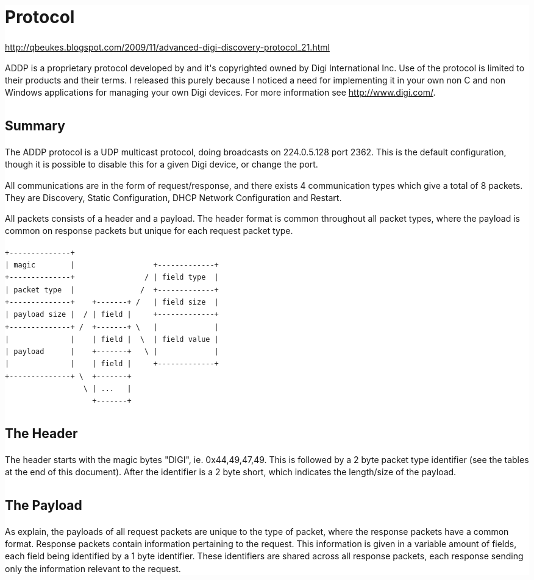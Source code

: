 Protocol
========
http://qbeukes.blogspot.com/2009/11/advanced-digi-discovery-protocol_21.html

ADDP is a proprietary protocol developed by and it's copyrighted owned
by Digi International Inc. Use of the protocol is limited to their products
and their terms. I released this purely because I noticed a need for
implementing it in your own non C and non Windows applications for managing
your own Digi devices. For more information see http://www.digi.com/.

Summary
-------
The ADDP protocol is a UDP multicast protocol, doing broadcasts on 224.0.5.128
port 2362. This is the default configuration, though it is possible
to disable this for a given Digi device, or change the port.

All communications are in the form of request/response, and there exists
4 communication types which give a total of 8 packets. They are Discovery,
Static Configuration, DHCP Network Configuration and Restart.

All packets consists of a header and a payload. The header format is
common throughout all packet types, where the payload is common on response
packets but unique for each request packet type.

~~~~
+--------------+
| magic        |                  +-------------+
+--------------+                / | field type  |
| packet type  |               /  +-------------+
+--------------+    +-------+ /   | field size  |
| payload size |  / | field |     +-------------+
+--------------+ /  +-------+ \   |             |
|              |    | field |  \  | field value |
| payload      |    +-------+   \ |             |
|              |    | field |     +-------------+
+--------------+ \  +-------+
                  \ | ...   |
                    +-------+
~~~~

The Header
----------
The header starts with the magic bytes "DIGI", ie. 0x44,49,47,49. This
is followed by a 2 byte packet type identifier (see the tables at the
end of this document). After the identifier is a 2 byte short, which
indicates the length/size of the payload.

The Payload
-----------
As explain, the payloads of all request packets are unique to the type
of packet, where the response packets have a common format. Response
packets contain information pertaining to the request. This information
is given in a variable amount of fields, each field being identified
by a 1 byte identifier. These identifiers are shared across all response
packets, each response sending only the information relevant to the
request.
